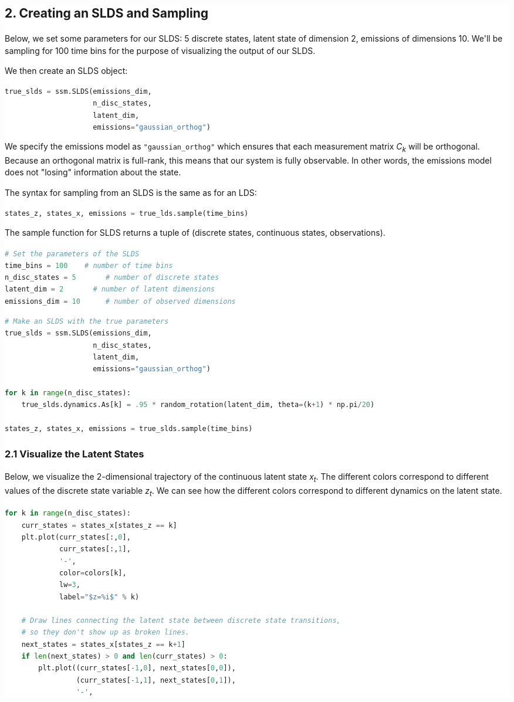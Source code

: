 
## 2. Creating an SLDS and Sampling
Below, we set some parameters for our SLDS: 5 discrete states, latent state of dimension 2, emissions of dimensions 10. We'll be sampling for 100 time bins for the purpose of visualizing the output of our SLDS.

We then create an SLDS object:
```python
true_slds = ssm.SLDS(emissions_dim,
                     n_disc_states,
                     latent_dim,
                     emissions="gaussian_orthog")
```
We specify the emissions model as `"gaussian_orthog"` which ensures that each measurement matrix $C_k$ will be orthogonal. Because an orthogonal matrix is full-rank, this means that our system is fully observable. In other words, the emissions model does not "losing" information about the state.

The syntax for sampling from an SLDS is the same as for an LDS:
```python
states_z, states_x, emissions = true_lds.sample(time_bins)
```
The sample function for SLDS returns a tuple of (discrete states, continuous states, observations).



```python
# Set the parameters of the SLDS
time_bins = 100    # number of time bins
n_disc_states = 5       # number of discrete states
latent_dim = 2       # number of latent dimensions
emissions_dim = 10      # number of observed dimensions
```

```python
# Make an SLDS with the true parameters
true_slds = ssm.SLDS(emissions_dim,
                     n_disc_states,
                     latent_dim,
                     emissions="gaussian_orthog")

for k in range(n_disc_states):
    true_slds.dynamics.As[k] = .95 * random_rotation(latent_dim, theta=(k+1) * np.pi/20)
    
states_z, states_x, emissions = true_slds.sample(time_bins)
```

### 2.1 Visualize the Latent States
Below, we visualize the 2-dimensional trajectory of the continuous latent state $x_t$. The different colors correspond to different values of the discrete state variable $z_t$. We can see how the different colors correspond to different dynamics on the latent state.

```python
for k in range(n_disc_states):
    curr_states = states_x[states_z == k]
    plt.plot(curr_states[:,0],
             curr_states[:,1],
             '-',
             color=colors[k],
             lw=3,
             label="$z=%i$" % k)
    
    # Draw lines connecting the latent state between discrete state transitions,
    # so they don't show up as broken lines.
    next_states = states_x[states_z == k+1]
    if len(next_states) > 0 and len(curr_states) > 0:
        plt.plot((curr_states[-1,0], next_states[0,0]),
                 (curr_states[-1,1], next_states[0,1]),
                 '-',
```